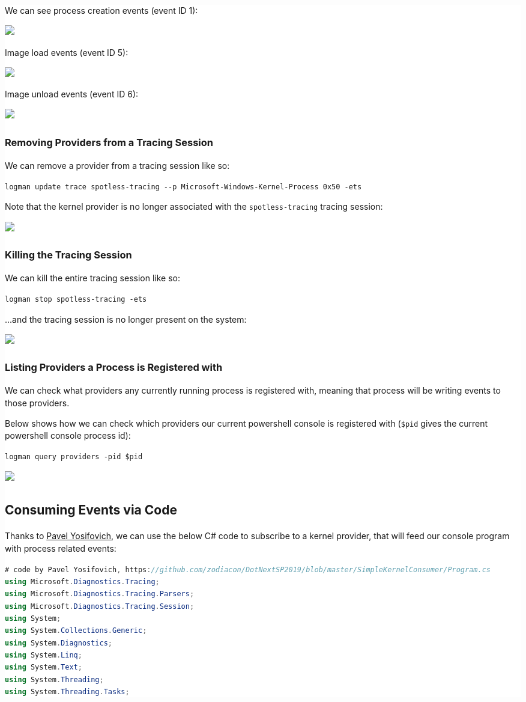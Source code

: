 We can see process creation events (event ID 1):

![](<../../.gitbook/assets/image (539).png>)

Image load events (event ID 5):

![](<../../.gitbook/assets/image (540).png>)

Image unload events (event ID 6):

![](<../../.gitbook/assets/image (541).png>)

### Removing Providers from a Tracing Session

We can remove a provider from a tracing session like so:

```
logman update trace spotless-tracing --p Microsoft-Windows-Kernel-Process 0x50 -ets
```

Note that the kernel provider is no longer associated with the `spotless-tracing` tracing session:

![](<../../.gitbook/assets/image (543).png>)

### Killing the Tracing Session

We can kill the entire tracing session like so:

```
logman stop spotless-tracing -ets
```

...and the tracing session is no longer present on the system:

![](<../../.gitbook/assets/image (544).png>)

### Listing Providers a Process is Registered with

We can check what providers any currently running process is registered with, meaning that process will be writing events to those providers.

Below shows how we can check which providers our current powershell console is registered with (`$pid` gives the current powershell console process id):

```
logman query providers -pid $pid
```

![](<../../.gitbook/assets/image (545).png>)

## Consuming Events via Code

Thanks to [Pavel Yosifovich](https://github.com/zodiacon), we can use the below C# code to subscribe to a kernel provider, that will feed our console program with process related events:&#x20;

```csharp
# code by Pavel Yosifovich, https://github.com/zodiacon/DotNextSP2019/blob/master/SimpleKernelConsumer/Program.cs
using Microsoft.Diagnostics.Tracing;
using Microsoft.Diagnostics.Tracing.Parsers;
using Microsoft.Diagnostics.Tracing.Session;
using System;
using System.Collections.Generic;
using System.Diagnostics;
using System.Linq;
using System.Text;
using System.Threading;
using System.Threading.Tasks;
```